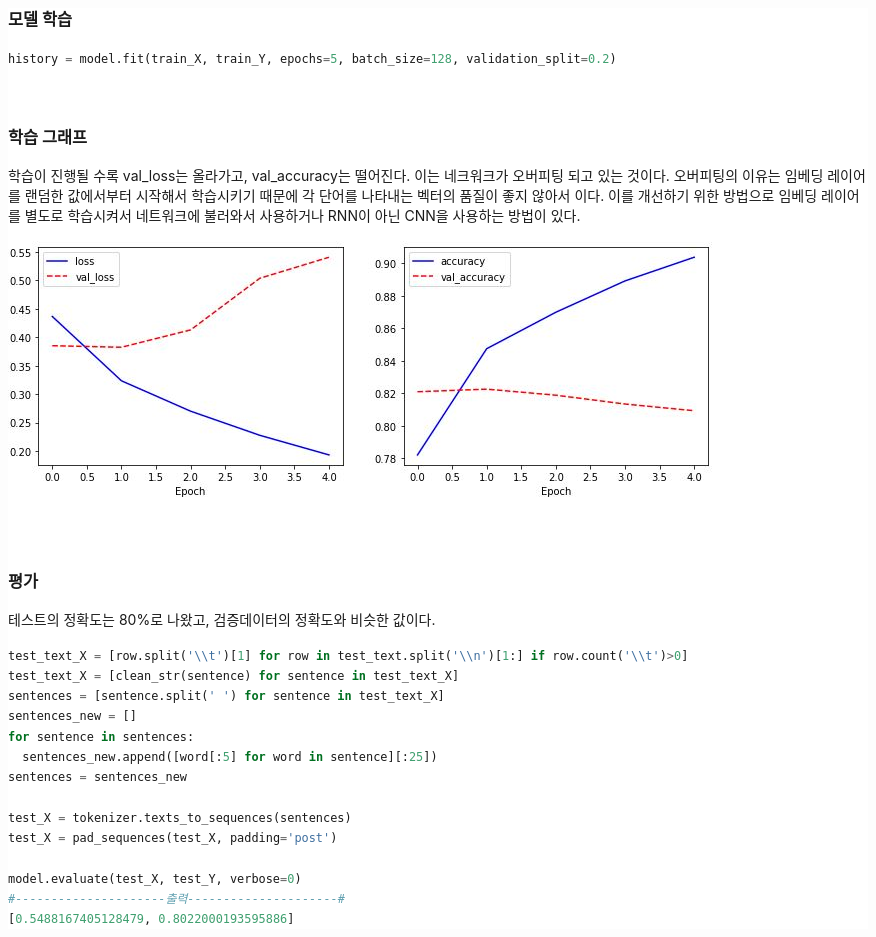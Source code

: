 ### 모델 학습

```python
history = model.fit(train_X, train_Y, epochs=5, batch_size=128, validation_split=0.2)

```

<br>

### 학습 그래프

학습이 진행될 수록 val_loss는 올라가고, val_accuracy는 떨어진다. 이는 네크워크가 오버피팅 되고 있는 것이다. 오버피팅의 이유는 임베딩 레이어를 랜덤한 값에서부터 시작해서 학습시키기 때문에 각 단어를 나타내는 벡터의 품질이 좋지 않아서 이다. 이를 개선하기 위한 방법으로 임베딩 레이어를 별도로 학습시켜서 네트워크에 불러와서 사용하거나 RNN이 아닌 CNN을 사용하는 방법이 있다.

![](https://github.com/SUNGBEOMCHOI/SungBeomChoi.github.io/blob/master/assets/img/posts/2021-03-06-ch7_RNN/fig11.JPG?raw=true)

<br>

### 평가

테스트의 정확도는 80%로 나왔고, 검증데이터의 정확도와 비슷한 값이다.

```python
test_text_X = [row.split('\\t')[1] for row in test_text.split('\\n')[1:] if row.count('\\t')>0]
test_text_X = [clean_str(sentence) for sentence in test_text_X]
sentences = [sentence.split(' ') for sentence in test_text_X]
sentences_new = []
for sentence in sentences:
  sentences_new.append([word[:5] for word in sentence][:25])
sentences = sentences_new

test_X = tokenizer.texts_to_sequences(sentences)
test_X = pad_sequences(test_X, padding='post')

model.evaluate(test_X, test_Y, verbose=0)
#---------------------출력---------------------#
[0.5488167405128479, 0.8022000193595886]

```
